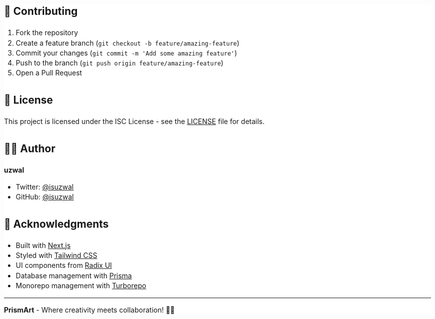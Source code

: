 ## 🤝 Contributing

1. Fork the repository
2. Create a feature branch (`git checkout -b feature/amazing-feature`)
3. Commit your changes (`git commit -m 'Add some amazing feature'`)
4. Push to the branch (`git push origin feature/amazing-feature`)
5. Open a Pull Request

## 📝 License

This project is licensed under the ISC License - see the [LICENSE](LICENSE) file for details.

## 👨‍💻 Author

**uzwal**
- Twitter: [@isuzwal](https://twitter.com/isuzwal)
- GitHub: [@isuzwal](https://github.com/isuzwal)

## 🙏 Acknowledgments

- Built with [Next.js](https://nextjs.org/)
- Styled with [Tailwind CSS](https://tailwindcss.com/)
- UI components from [Radix UI](https://www.radix-ui.com/)
- Database management with [Prisma](https://www.prisma.io/)
- Monorepo management with [Turborepo](https://turbo.build/)

---

**PrismArt** - Where creativity meets collaboration! 🎨✨